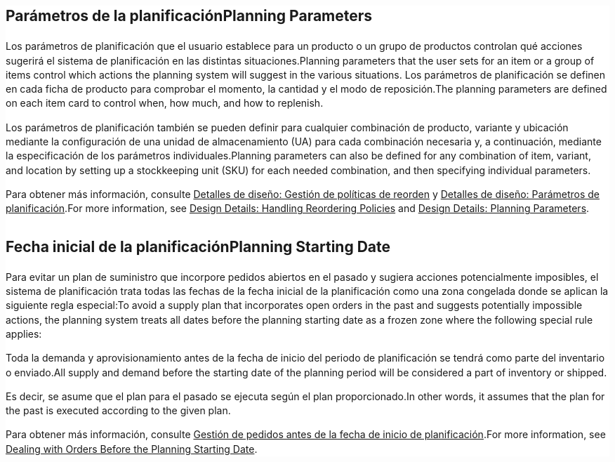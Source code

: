 ## <a name="planning-parameters"></a><span data-ttu-id="ea485-122">Parámetros de la planificación</span><span class="sxs-lookup"><span data-stu-id="ea485-122">Planning Parameters</span></span>  
<span data-ttu-id="ea485-123">Los parámetros de planificación que el usuario establece para un producto o un grupo de productos controlan qué acciones sugerirá el sistema de planificación en las distintas situaciones.</span><span class="sxs-lookup"><span data-stu-id="ea485-123">Planning parameters that the user sets for an item or a group of items control which actions the planning system will suggest in the various situations.</span></span> <span data-ttu-id="ea485-124">Los parámetros de planificación se definen en cada ficha de producto para comprobar el momento, la cantidad y el modo de reposición.</span><span class="sxs-lookup"><span data-stu-id="ea485-124">The planning parameters are defined on each item card to control when, how much, and how to replenish.</span></span>  

<span data-ttu-id="ea485-125">Los parámetros de planificación también se pueden definir para cualquier combinación de producto, variante y ubicación mediante la configuración de una unidad de almacenamiento (UA) para cada combinación necesaria y, a continuación, mediante la especificación de los parámetros individuales.</span><span class="sxs-lookup"><span data-stu-id="ea485-125">Planning parameters can also be defined for any combination of item, variant, and location by setting up a stockkeeping unit (SKU) for each needed combination, and then specifying individual parameters.</span></span>  

<span data-ttu-id="ea485-126">Para obtener más información, consulte [Detalles de diseño: Gestión de políticas de reorden](design-details-handling-reordering-policies.md) y [Detalles de diseño: Parámetros de planificación](design-details-planning-parameters.md).</span><span class="sxs-lookup"><span data-stu-id="ea485-126">For more information, see [Design Details: Handling Reordering Policies](design-details-handling-reordering-policies.md) and [Design Details: Planning Parameters](design-details-planning-parameters.md).</span></span>  

## <a name="planning-starting-date"></a><span data-ttu-id="ea485-127">Fecha inicial de la planificación</span><span class="sxs-lookup"><span data-stu-id="ea485-127">Planning Starting Date</span></span>  
<span data-ttu-id="ea485-128">Para evitar un plan de suministro que incorpore pedidos abiertos en el pasado y sugiera acciones potencialmente imposibles, el sistema de planificación trata todas las fechas de la fecha inicial de la planificación como una zona congelada donde se aplican la siguiente regla especial:</span><span class="sxs-lookup"><span data-stu-id="ea485-128">To avoid a supply plan that incorporates open orders in the past and suggests potentially impossible actions, the planning system treats all dates before the planning starting date as a frozen zone where the following special rule applies:</span></span>  

<span data-ttu-id="ea485-129">Toda la demanda y aprovisionamiento antes de la fecha de inicio del periodo de planificación se tendrá como parte del inventario o enviado.</span><span class="sxs-lookup"><span data-stu-id="ea485-129">All supply and demand before the starting date of the planning period will be considered a part of inventory or shipped.</span></span>  

<span data-ttu-id="ea485-130">Es decir, se asume que el plan para el pasado se ejecuta según el plan proporcionado.</span><span class="sxs-lookup"><span data-stu-id="ea485-130">In other words, it assumes that the plan for the past is executed according to the given plan.</span></span>  

<span data-ttu-id="ea485-131">Para obtener más información, consulte [Gestión de pedidos antes de la fecha de inicio de planificación](design-details-balancing-demand-and-supply.md#dealing-with-orders-before-the-planning-starting-date).</span><span class="sxs-lookup"><span data-stu-id="ea485-131">For more information, see [Dealing with Orders Before the Planning Starting Date](design-details-balancing-demand-and-supply.md#dealing-with-orders-before-the-planning-starting-date).</span></span>  
